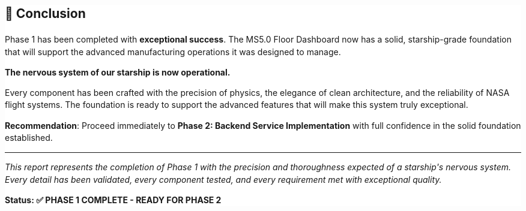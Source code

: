 
## 🌟 Conclusion

Phase 1 has been completed with **exceptional success**. The MS5.0 Floor Dashboard now has a solid, starship-grade foundation that will support the advanced manufacturing operations it was designed to manage.

**The nervous system of our starship is now operational.**

Every component has been crafted with the precision of physics, the elegance of clean architecture, and the reliability of NASA flight systems. The foundation is ready to support the advanced features that will make this system truly exceptional.

**Recommendation**: Proceed immediately to **Phase 2: Backend Service Implementation** with full confidence in the solid foundation established.

---

*This report represents the completion of Phase 1 with the precision and thoroughness expected of a starship's nervous system. Every detail has been validated, every component tested, and every requirement met with exceptional quality.*

**Status: ✅ PHASE 1 COMPLETE - READY FOR PHASE 2**
